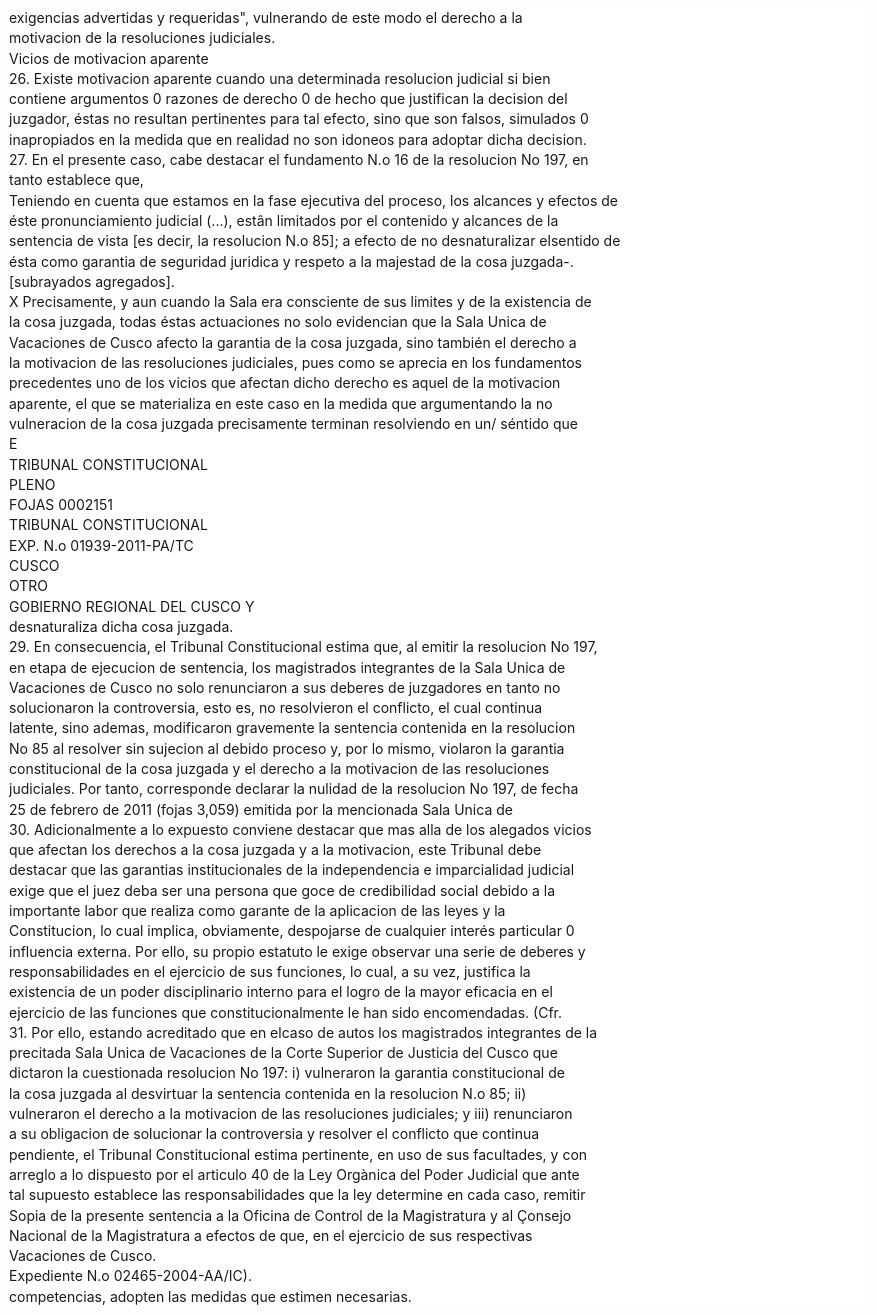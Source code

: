 exigencias advertidas y requeridas", vulnerando de este modo el derecho a la  
motivacion de la resoluciones judiciales.  
Vicios de motivacion aparente  
26. Existe motivacion aparente cuando una determinada resolucion judicial si bien  
contiene argumentos 0 razones de derecho 0 de hecho que justifican la decision del  
juzgador, éstas no resultan pertinentes para tal efecto, sino que son falsos, simulados 0  
inapropiados en la medida que en realidad no son idoneos para adoptar dicha decision.  
27. En el presente caso, cabe destacar el fundamento N.o 16 de la resolucion No 197, en  
tanto establece que,  
Teniendo en cuenta que estamos en la fase ejecutiva del proceso, los alcances y efectos de  
éste pronunciamiento judicial (...), estân limitados por el contenido y alcances de la  
sentencia de vista [es decir, la resolucion N.o 85]; a efecto de no desnaturalizar elsentido de  
ésta como garantia de seguridad juridica y respeto a la majestad de la cosa juzgada-.  
[subrayados agregados].  
X Precisamente, y aun cuando la Sala era consciente de sus limites y de la existencia de  
la cosa juzgada, todas éstas actuaciones no solo evidencian que la Sala Unica de  
Vacaciones de Cusco afecto la garantia de la cosa juzgada, sino también el derecho a  
la motivacion de las resoluciones judiciales, pues como se aprecia en los fundamentos  
precedentes uno de los vicios que afectan dicho derecho es aquel de la motivacion  
aparente, el que se materializa en este caso en la medida que argumentando la no  
vulneracion de la cosa juzgada precisamente terminan resolviendo en un/ séntido que  
E  
TRIBUNAL CONSTITUCIONAL  
PLENO  
FOJAS 0002151  
TRIBUNAL CONSTITUCIONAL  
EXP. N.o 01939-2011-PA/TC  
CUSCO  
OTRO  
GOBIERNO REGIONAL DEL CUSCO Y  
desnaturaliza dicha cosa juzgada.  
29. En consecuencia, el Tribunal Constitucional estima que, al emitir la resolucion No 197,  
en etapa de ejecucion de sentencia, los magistrados integrantes de la Sala Unica de  
Vacaciones de Cusco no solo renunciaron a sus deberes de juzgadores en tanto no  
solucionaron la controversia, esto es, no resolvieron el conflicto, el cual continua  
latente, sino ademas, modificaron gravemente la sentencia contenida en la resolucion  
No 85 al resolver sin sujecion al debido proceso y, por lo mismo, violaron la garantia  
constitucional de la cosa juzgada y el derecho a la motivacion de las resoluciones  
judiciales. Por tanto, corresponde declarar la nulidad de la resolucion No 197, de fecha  
25 de febrero de 2011 (fojas 3,059) emitida por la mencionada Sala Unica de  
30. Adicionalmente a lo expuesto conviene destacar que mas alla de los alegados vicios  
que afectan los derechos a la cosa juzgada y a la motivacion, este Tribunal debe  
destacar que las garantias institucionales de la independencia e imparcialidad judicial  
exige que el juez deba ser una persona que goce de credibilidad social debido a la  
importante labor que realiza como garante de la aplicacion de las leyes y la  
Constitucion, lo cual implica, obviamente, despojarse de cualquier interés particular 0  
influencia externa. Por ello, su propio estatuto le exige observar una serie de deberes y  
responsabilidades en el ejercicio de sus funciones, lo cual, a su vez, justifica la  
existencia de un poder disciplinario interno para el logro de la mayor eficacia en el  
ejercicio de las funciones que constitucionalmente le han sido encomendadas. (Cfr.  
31. Por ello, estando acreditado que en elcaso de autos los magistrados integrantes de la  
precitada Sala Unica de Vacaciones de la Corte Superior de Justicia del Cusco que  
dictaron la cuestionada resolucion No 197: i) vulneraron la garantia constitucional de  
la cosa juzgada al desvirtuar la sentencia contenida en la resolucion N.o 85; ii)  
vulneraron el derecho a la motivacion de las resoluciones judiciales; y iii) renunciaron  
a su obligacion de solucionar la controversia y resolver el conflicto que continua  
pendiente, el Tribunal Constitucional estima pertinente, en uso de sus facultades, y con  
arreglo a lo dispuesto por el articulo 40 de la Ley Orgànica del Poder Judicial que ante  
tal supuesto establece las responsabilidades que la ley determine en cada caso, remitir  
Sopia de la presente sentencia a la Oficina de Control de la Magistratura y al Çonsejo  
Nacional de la Magistratura a efectos de que, en el ejercicio de sus respectivas  
Vacaciones de Cusco.  
Expediente N.o 02465-2004-AA/IC).  
competencias, adopten las medidas que estimen necesarias.  